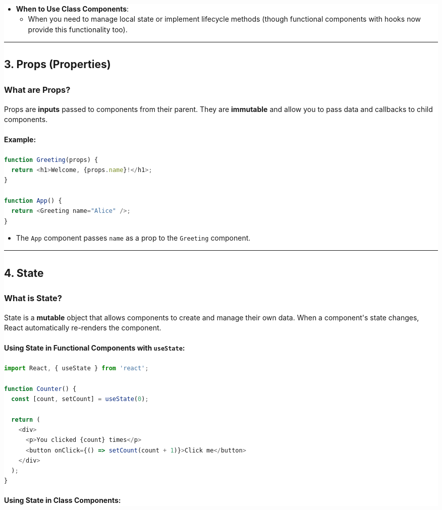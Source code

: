- **When to Use Class Components**:
  - When you need to manage local state or implement lifecycle methods (though functional components with hooks now provide this functionality too).

---

## 3. Props (Properties)

### What are Props?
Props are **inputs** passed to components from their parent. They are **immutable** and allow you to pass data and callbacks to child components.

#### Example:

```javascript
function Greeting(props) {
  return <h1>Welcome, {props.name}!</h1>;
}

function App() {
  return <Greeting name="Alice" />;
}
```

- The `App` component passes `name` as a prop to the `Greeting` component.

---

## 4. State

### What is State?

State is a **mutable** object that allows components to create and manage their own data. When a component's state changes, React automatically re-renders the component.

#### Using State in Functional Components with `useState`:

```javascript
import React, { useState } from 'react';

function Counter() {
  const [count, setCount] = useState(0);

  return (
    <div>
      <p>You clicked {count} times</p>
      <button onClick={() => setCount(count + 1)}>Click me</button>
    </div>
  );
}
```

#### Using State in Class Components:
